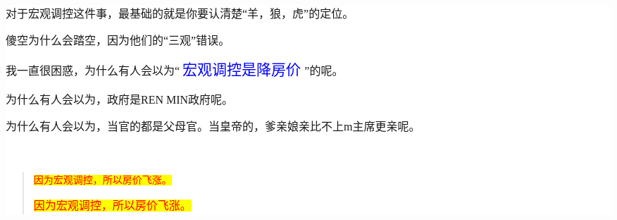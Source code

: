 <p style="line-height:150%">
<span style="font-size:16px;line-height:150%;font-family:楷体">
</span>
</p>
<p style="line-height:150%">
<span style="font-size:16px;line-height:150%;font-family:楷体">
          对于宏观调控这件事，最基础的就是你要认清楚“羊，狼，虎”的定位。
         </span>
</p>
<p style="line-height:150%">
<span style="font-size:16px;line-height:150%;font-family:楷体">
          傻空为什么会踏空，因为他们的“三观”错误。
         </span>
</p>
<p style="line-height:150%">
<span style="font-size:16px;line-height:150%;font-family:楷体">
</span>
</p>
<p style="line-height:150%">
<span style="font-size:16px;line-height:150%;font-family:楷体">
</span>
</p>
<p style="line-height:150%">
<span style="font-size:16px;line-height:150%;font-family:楷体">
          我一直很困惑，为什么有人会以为“
         </span>
<span style="font-size:21px;line-height:150%;font-family:楷体;color:blue">
          宏观调控是降房价
         </span>
<span style="font-size:16px;line-height:150%;font-family:楷体">
          ”的呢。
         </span>
</p>
<p style="line-height:150%">
<span style="font-size:16px;line-height:150%;font-family:楷体">
          为什么有人会以为，政府是REN MIN政府呢。
         </span>
</p>
<p style="line-height:150%">
<span style="font-size:16px;line-height:150%;font-family:楷体">
          为什么有人会以为，当官的都是父母官。当皇帝的，爹亲娘亲比不上m主席更亲呢。
         </span>
</p>
<p style="line-height:150%">
<span style="font-size:16px;line-height:150%;font-family:楷体">
<br/>
</span>
</p>
<blockquote>
<p style="line-height:150%">
<span style="color: red; font-family: 楷体; line-height: 150%; background-color: yellow;">
           因为宏观调控，所以房价飞涨。
          </span>
<br/>
</p>
<p style="line-height:150%">
<span style="font-size:16px;line-height:150%;font-family:楷体;color:red;background:yellow;background:yellow">
           因为宏观调控，所以房价飞涨。
          </span>
</p>
<p style="line-height:150%">
<span style="font-size:16px;line-height:150%;font-family:楷体;color:red;background:yellow;background:yellow">